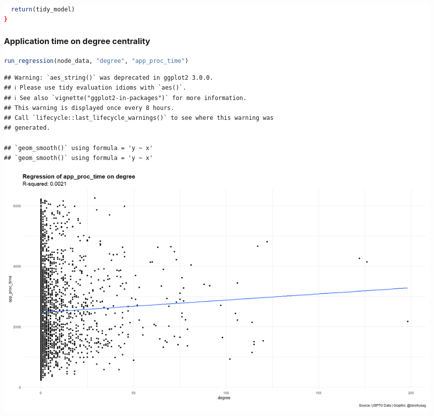 ```r
  return(tidy_model)
}
```

### Application time on degree centrality

```r
run_regression(node_data, "degree", "app_proc_time")
```

    ## Warning: `aes_string()` was deprecated in ggplot2 3.0.0.
    ## ℹ Please use tidy evaluation idioms with `aes()`.
    ## ℹ See also `vignette("ggplot2-in-packages")` for more information.
    ## This warning is displayed once every 8 hours.
    ## Call `lifecycle::last_lifecycle_warnings()` to see where this warning was
    ## generated.

    ## `geom_smooth()` using formula = 'y ~ x'
    ## `geom_smooth()` using formula = 'y ~ x'

![](ex4-centrality-and-efficiency_files/figure-gfm/unnamed-chunk-14-1.png)

